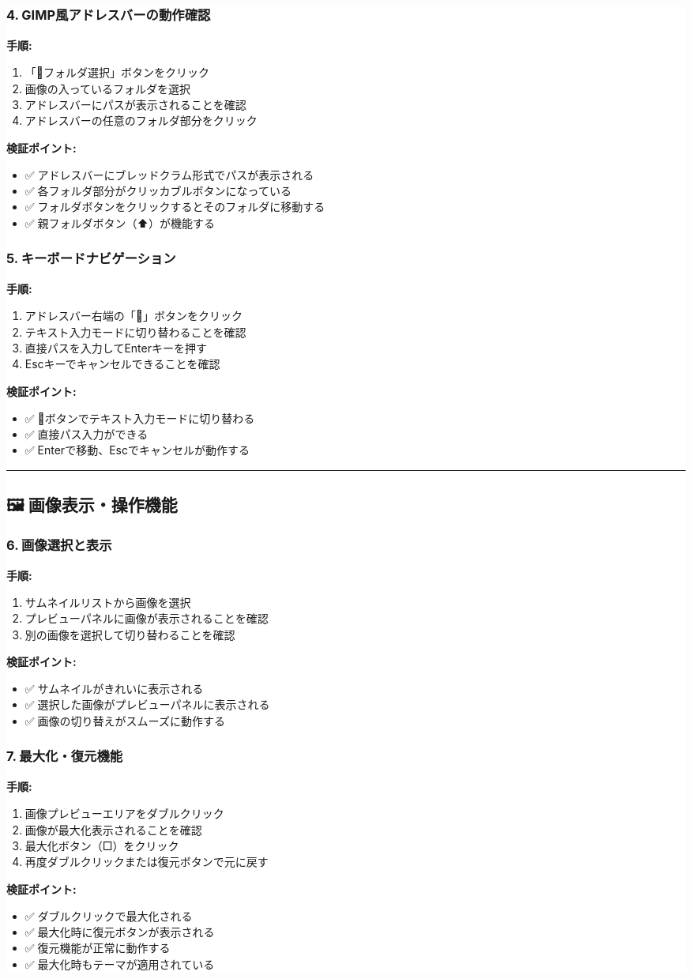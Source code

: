 ### 4. GIMP風アドレスバーの動作確認

**手順:**
1. 「📁フォルダ選択」ボタンをクリック
2. 画像の入っているフォルダを選択
3. アドレスバーにパスが表示されることを確認
4. アドレスバーの任意のフォルダ部分をクリック

**検証ポイント:**
- ✅ アドレスバーにブレッドクラム形式でパスが表示される
- ✅ 各フォルダ部分がクリッカブルボタンになっている
- ✅ フォルダボタンをクリックするとそのフォルダに移動する
- ✅ 親フォルダボタン（⬆️）が機能する

### 5. キーボードナビゲーション

**手順:**
1. アドレスバー右端の「📝」ボタンをクリック
2. テキスト入力モードに切り替わることを確認
3. 直接パスを入力してEnterキーを押す
4. Escキーでキャンセルできることを確認

**検証ポイント:**
- ✅ 📝ボタンでテキスト入力モードに切り替わる
- ✅ 直接パス入力ができる
- ✅ Enterで移動、Escでキャンセルが動作する

---

## 🖼️ 画像表示・操作機能

### 6. 画像選択と表示

**手順:**
1. サムネイルリストから画像を選択
2. プレビューパネルに画像が表示されることを確認
3. 別の画像を選択して切り替わることを確認

**検証ポイント:**
- ✅ サムネイルがきれいに表示される
- ✅ 選択した画像がプレビューパネルに表示される
- ✅ 画像の切り替えがスムーズに動作する

### 7. 最大化・復元機能

**手順:**
1. 画像プレビューエリアをダブルクリック
2. 画像が最大化表示されることを確認
3. 最大化ボタン（□）をクリック
4. 再度ダブルクリックまたは復元ボタンで元に戻す

**検証ポイント:**
- ✅ ダブルクリックで最大化される
- ✅ 最大化時に復元ボタンが表示される
- ✅ 復元機能が正常に動作する
- ✅ 最大化時もテーマが適用されている
